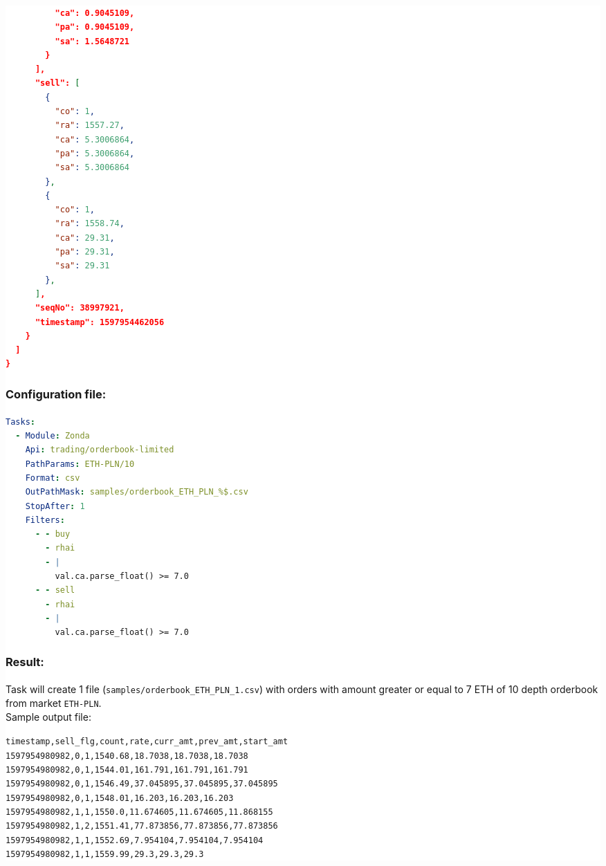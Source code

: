 ```json
          "ca": 0.9045109,
          "pa": 0.9045109,
          "sa": 1.5648721
        }
      ],
      "sell": [
        {
          "co": 1,
          "ra": 1557.27,
          "ca": 5.3006864,
          "pa": 5.3006864,
          "sa": 5.3006864
        },
        {
          "co": 1,
          "ra": 1558.74,
          "ca": 29.31,
          "pa": 29.31,
          "sa": 29.31
        },
      ],
      "seqNo": 38997921,
      "timestamp": 1597954462056
    }
  ]
}
```

### Configuration file:
```yaml
Tasks:
  - Module: Zonda
    Api: trading/orderbook-limited
    PathParams: ETH-PLN/10
    Format: csv
    OutPathMask: samples/orderbook_ETH_PLN_%$.csv
    StopAfter: 1
    Filters:
      - - buy
        - rhai
        - |
          val.ca.parse_float() >= 7.0
      - - sell
        - rhai
        - |
          val.ca.parse_float() >= 7.0
```

### Result:  

Task will create 1 file (`samples/orderbook_ETH_PLN_1.csv`) with orders with amount greater or equal to 7 ETH of 10 depth orderbook from market `ETH-PLN`.  
Sample output file:
```csv
timestamp,sell_flg,count,rate,curr_amt,prev_amt,start_amt
1597954980982,0,1,1540.68,18.7038,18.7038,18.7038
1597954980982,0,1,1544.01,161.791,161.791,161.791
1597954980982,0,1,1546.49,37.045895,37.045895,37.045895
1597954980982,0,1,1548.01,16.203,16.203,16.203
1597954980982,1,1,1550.0,11.674605,11.674605,11.868155
1597954980982,1,2,1551.41,77.873856,77.873856,77.873856
1597954980982,1,1,1552.69,7.954104,7.954104,7.954104
1597954980982,1,1,1559.99,29.3,29.3,29.3
```
